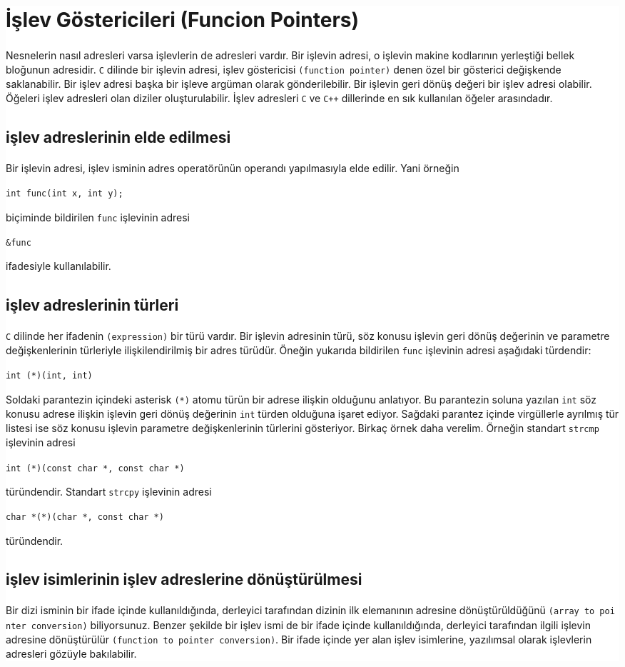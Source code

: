 # İşlev Göstericileri (Funcion Pointers)
Nesnelerin nasıl adresleri varsa işlevlerin de adresleri vardır. Bir işlevin adresi, o işlevin makine kodlarının yerleştiği bellek bloğunun adresidir. `C` dilinde bir işlevin adresi, işlev göstericisi `(function pointer)` denen özel bir gösterici değişkende saklanabilir. Bir işlev adresi başka bir işleve argüman olarak gönderilebilir. Bir işlevin geri dönüş değeri bir işlev adresi olabilir. Öğeleri işlev adresleri olan diziler oluşturulabilir. İşlev adresleri `C` ve `C++` dillerinde en sık kullanılan öğeler arasındadır.

## işlev adreslerinin elde edilmesi
Bir işlevin adresi, işlev isminin adres operatörünün operandı yapılmasıyla elde edilir. Yani örneğin

```
int func(int x, int y);
```
biçiminde bildirilen `func` işlevinin adresi

```
&func
```
ifadesiyle kullanılabilir.

## işlev adreslerinin türleri
`C` dilinde her ifadenin `(expression)` bir türü vardır. Bir işlevin adresinin türü, söz konusu işlevin geri dönüş değerinin ve parametre değişkenlerinin türleriyle ilişkilendirilmiş bir adres türüdür. Öneğin yukarıda bildirilen `func` işlevinin adresi aşağıdaki türdendir:

```
int (*)(int, int)
```
Soldaki parantezin içindeki asterisk `(*)` atomu türün bir adrese ilişkin olduğunu anlatıyor. Bu parantezin soluna yazılan `int` söz konusu adrese ilişkin işlevin geri dönüş değerinin `int` türden olduğuna işaret ediyor. Sağdaki parantez içinde virgüllerle ayrılmış tür listesi ise söz konusu işlevin parametre değişkenlerinin türlerini gösteriyor.
Birkaç örnek daha verelim. Örneğin standart `strcmp `işlevinin adresi

```
int (*)(const char *, const char *)
```

türündendir. Standart `strcpy` işlevinin adresi
```
char *(*)(char *, const char *)
```
türündendir.

## işlev isimlerinin işlev adreslerine dönüştürülmesi
Bir dizi isminin bir ifade içinde kullanıldığında, derleyici tarafından dizinin ilk elemanının adresine dönüştürüldüğünü `(array to pointer conversion)` biliyorsunuz. Benzer şekilde bir işlev ismi de bir ifade içinde kullanıldığında, derleyici tarafından ilgili işlevin adresine dönüştürülür `(function to pointer conversion)`. Bir ifade içinde yer alan işlev isimlerine, yazılımsal olarak işlevlerin adresleri gözüyle bakılabilir.
